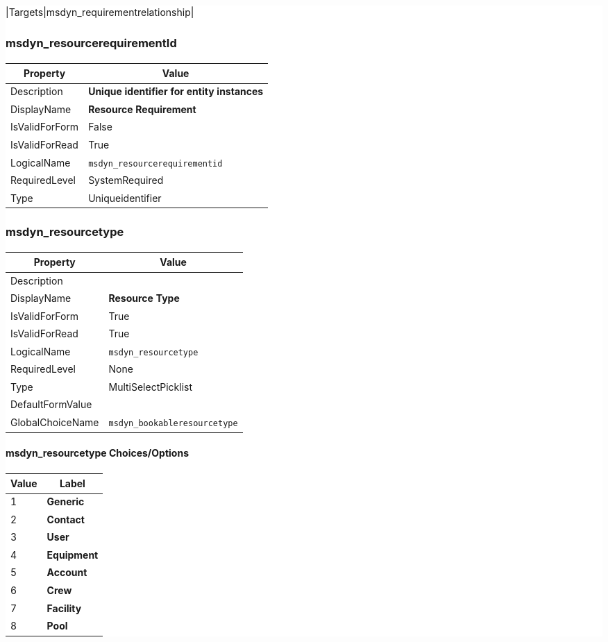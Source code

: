 |Targets|msdyn_requirementrelationship|

### <a name="BKMK_msdyn_resourcerequirementId"></a> msdyn_resourcerequirementId

|Property|Value|
|---|---|
|Description|**Unique identifier for entity instances**|
|DisplayName|**Resource Requirement**|
|IsValidForForm|False|
|IsValidForRead|True|
|LogicalName|`msdyn_resourcerequirementid`|
|RequiredLevel|SystemRequired|
|Type|Uniqueidentifier|

### <a name="BKMK_msdyn_resourcetype"></a> msdyn_resourcetype

|Property|Value|
|---|---|
|Description||
|DisplayName|**Resource Type**|
|IsValidForForm|True|
|IsValidForRead|True|
|LogicalName|`msdyn_resourcetype`|
|RequiredLevel|None|
|Type|MultiSelectPicklist|
|DefaultFormValue||
|GlobalChoiceName|`msdyn_bookableresourcetype`|

#### msdyn_resourcetype Choices/Options

|Value|Label|
|---|---|
|1|**Generic**|
|2|**Contact**|
|3|**User**|
|4|**Equipment**|
|5|**Account**|
|6|**Crew**|
|7|**Facility**|
|8|**Pool**|
